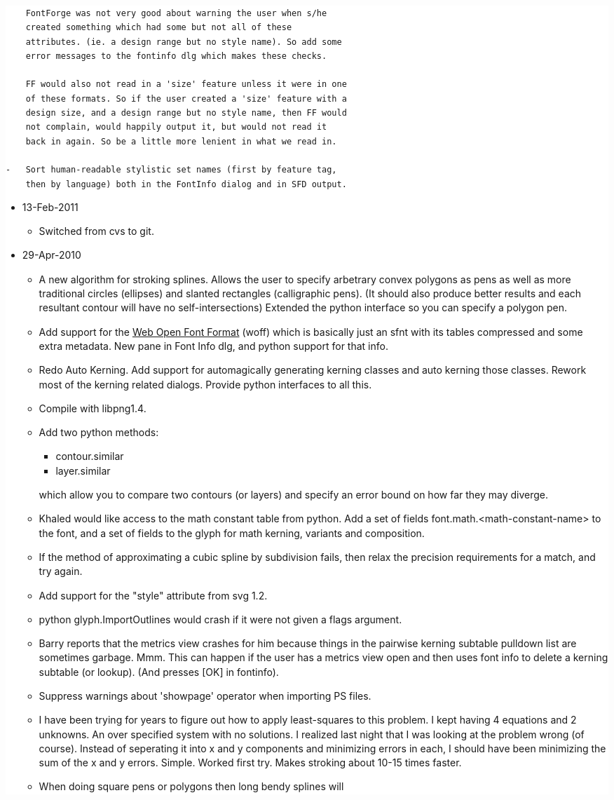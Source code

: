         FontForge was not very good about warning the user when s/he
        created something which had some but not all of these
        attributes. (ie. a design range but no style name). So add some
        error messages to the fontinfo dlg which makes these checks.

        FF would also not read in a 'size' feature unless it were in one
        of these formats. So if the user created a 'size' feature with a
        design size, and a design range but no style name, then FF would
        not complain, would happily output it, but would not read it
        back in again. So be a little more lenient in what we read in.

    -   Sort human-readable stylistic set names (first by feature tag,
        then by language) both in the FontInfo dialog and in SFD output.

-   13-Feb-2011
    -   Switched from cvs to git.

-   29-Apr-2010
    -   A new algorithm for stroking splines. Allows the user to specify
        arbetrary convex polygons as pens as well as more traditional
        circles (ellipses) and slanted rectangles (calligraphic pens).
        (It should also produce better results and each resultant
        contour will have no self-intersections)
        Extended the python interface so you can specify a polygon pen.
    -   Add support for the [Web Open Font
        Format](http://people.mozilla.com/~jkew/woff/woff-2009-09-16.html)
        (woff) which is basically just an sfnt with its tables
        compressed and some extra metadata. New pane in Font Info dlg,
        and python support for that info.
    -   Redo Auto Kerning. Add support for automagically generating
        kerning classes and auto kerning those classes. Rework most of
        the kerning related dialogs. Provide python interfaces to all
        this.
    -   Compile with libpng1.4.
    -   Add two python methods:
        -   contour.similar
        -   layer.similar

        which allow you to compare two contours (or layers) and specify
        an error bound on how far they may diverge.
    -   Khaled would like access to the math constant table from python.
        Add a set of fields
         font.math.\<math-constant-name\> to the font, and a set of
        fields to the glyph for math kerning, variants and composition.
    -   If the method of approximating a cubic spline by subdivision
        fails, then relax the precision requirements for a match, and
        try again.
    -   Add support for the "style" attribute from svg 1.2.
    -   python glyph.ImportOutlines would crash if it were not given a
        flags argument.
    -   Barry reports that the metrics view crashes for him because
        things in the pairwise kerning subtable pulldown list are
        sometimes garbage. Mmm. This can happen if the user has a
        metrics view open and then uses font info to delete a kerning
        subtable (or lookup). (And presses [OK] in fontinfo).
    -   Suppress warnings about 'showpage' operator when importing PS
        files.
    -   I have been trying for years to figure out how to apply
        least-squares to this problem. I kept having 4 equations and 2
        unknowns. An over specified system with no solutions. I realized
        last night that I was looking at the problem wrong (of course).
        Instead of seperating it into x and y components and minimizing
        errors in each, I should have been minimizing the sum of the x
        and y errors. Simple. Worked first try. Makes stroking about
        10-15 times faster.
    -   When doing square pens or polygons then long bendy splines will